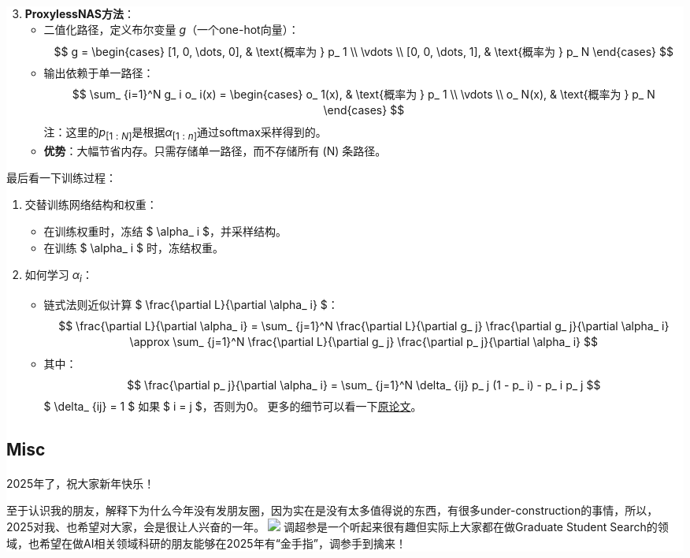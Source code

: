 3. **ProxylessNAS方法**：
   - 二值化路径，定义布尔变量 $g$（一个one-hot向量）：
     $$
     g =
     \begin{cases}
       [1, 0, \dots, 0], & \text{概率为 } p_ 1 \\
       \vdots \\
       [0, 0, \dots, 1], & \text{概率为 } p_ N
     \end{cases}
     $$
   - 输出依赖于单一路径：
     $$
     \sum_ {i=1}^N g_ i o_ i(x) =
     \begin{cases}
       o_ 1(x), & \text{概率为 } p_ 1 \\
       \vdots \\
       o_ N(x), & \text{概率为 } p_ N
     \end{cases}
     $$
    注：这里的$p_ {[1:N]}$是根据$\alpha_ {[1:n]}$通过softmax采样得到的。
   - **优势**：大幅节省内存。只需存储单一路径，而不存储所有 \(N\) 条路径。
   
最后看一下训练过程：
  
1. 交替训练网络结构和权重：
   - 在训练权重时，冻结 $ \alpha_ i $，并采样结构。
   - 在训练 $ \alpha_ i $ 时，冻结权重。

2. 如何学习 $\alpha_ i$：
   - 链式法则近似计算 $ \frac{\partial L}{\partial \alpha_ i} $：
     $$
     \frac{\partial L}{\partial \alpha_ i} = \sum_ {j=1}^N \frac{\partial L}{\partial g_ j} \frac{\partial g_ j}{\partial \alpha_ i} \approx \sum_ {j=1}^N \frac{\partial L}{\partial g_ j} \frac{\partial p_ j}{\partial \alpha_ i}
     $$
   - 其中：
     $$
     \frac{\partial p_ j}{\partial \alpha_ i} = \sum_ {j=1}^N \delta_ {ij} p_ j (1 - p_ i) - p_ i p_ j
     $$
     $ \delta_ {ij} = 1 $ 如果 $ i = j $，否则为0。
更多的细节可以看一下[原论文](https://arxiv.org/pdf/1812.00332)。

## Misc
2025年了，祝大家新年快乐！

至于认识我的朋友，解释下为什么今年没有发朋友圈，因为实在是没有太多值得说的东西，有很多under-construction的事情，所以，2025对我、也希望对大家，会是很让人兴奋的一年。
![](../img/ml5/image21.png#center)
调超参是一个听起来很有趣但实际上大家都在做Graduate Student Search的领域，也希望在做AI相关领域科研的朋友能够在2025年有“金手指”，调参手到擒来！


